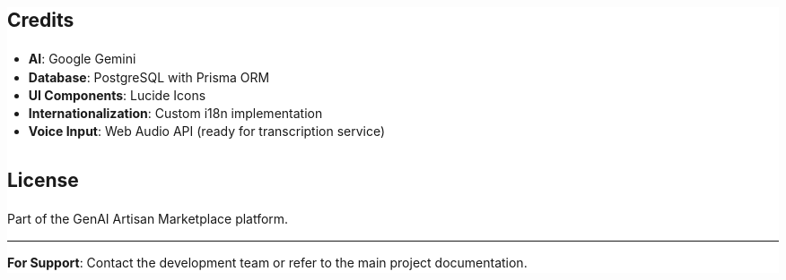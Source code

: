 ## Credits

- **AI**: Google Gemini
- **Database**: PostgreSQL with Prisma ORM
- **UI Components**: Lucide Icons
- **Internationalization**: Custom i18n implementation
- **Voice Input**: Web Audio API (ready for transcription service)

## License

Part of the GenAI Artisan Marketplace platform.

---

**For Support**: Contact the development team or refer to the main project documentation.
